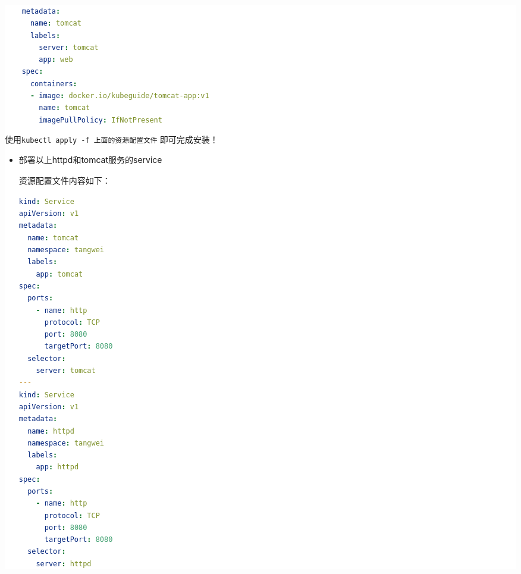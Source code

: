   ```yaml
      metadata:
        name: tomcat
        labels:
          server: tomcat
          app: web
      spec:
        containers:
        - image: docker.io/kubeguide/tomcat-app:v1
          name: tomcat
          imagePullPolicy: IfNotPresent
  ```

  使用`kubectl apply -f 上面的资源配置文件` 即可完成安装！

  

- 部署以上httpd和tomcat服务的service

  资源配置文件内容如下：

  ```yaml
  kind: Service
  apiVersion: v1
  metadata:
    name: tomcat
    namespace: tangwei
    labels:
      app: tomcat
  spec:
    ports:
      - name: http
        protocol: TCP
        port: 8080
        targetPort: 8080
    selector:
      server: tomcat
  ---
  kind: Service
  apiVersion: v1
  metadata:
    name: httpd
    namespace: tangwei
    labels:
      app: httpd
  spec:
    ports:
      - name: http
        protocol: TCP
        port: 8080
        targetPort: 8080
    selector:
      server: httpd
  
  ```
